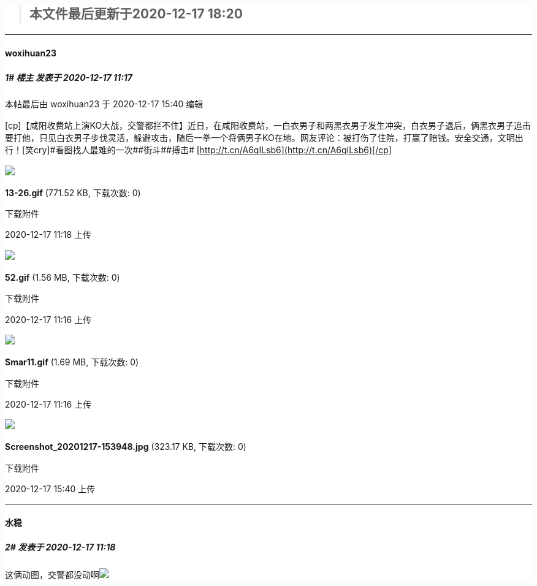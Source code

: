 > ## **本文件最后更新于2020-12-17 18:20** 


-----

####  woxihuan23  
##### 1#       楼主       发表于 2020-12-17 11:17


 本帖最后由 woxihuan23 于 2020-12-17 15:40 编辑 

[cp]【咸阳收费站上演KO大战，交警都拦不住】近日，在咸阳收费站，一白衣男子和两黑衣男子发生冲突，白衣男子退后，俩黑衣男子追击要打他，只见白衣男子步伐灵活，躲避攻击，随后一拳一个将俩男子KO在地。网友评论：被打伤了住院，打赢了赔钱。安全交通，文明出行！[笑cry]#看图找人最难的一次##街斗##搏击# [http://t.cn/A6qILsb6](http://t.cn/A6qILsb6)[/cp]


<img src="https://img.saraba1st.com/forum/202012/17/111829u5b1dackbz41s1bk.gif" referrerpolicy="no-referrer">


<strong>13-26.gif</strong> (771.52 KB, 下载次数: 0)

下载附件

2020-12-17 11:18 上传


<img src="https://img.saraba1st.com/forum/202012/17/111635a35nsv9ah3hw54p8.gif" referrerpolicy="no-referrer">


<strong>52.gif</strong> (1.56 MB, 下载次数: 0)

下载附件

2020-12-17 11:16 上传


<img src="https://img.saraba1st.com/forum/202012/17/111651t3116jcdz66ycc1d.gif" referrerpolicy="no-referrer">


<strong>Smar11.gif</strong> (1.69 MB, 下载次数: 0)

下载附件

2020-12-17 11:16 上传


<img src="https://img.saraba1st.com/forum/202012/17/154042g2obolbof25nbbmo.jpg" referrerpolicy="no-referrer">


<strong>Screenshot_20201217-153948.jpg</strong> (323.17 KB, 下载次数: 0)

下载附件

2020-12-17 15:40 上传


-----

####  水稳  
##### 2#       发表于 2020-12-17 11:18


这俩动图，交警都没动啊<img src="https://static.saraba1st.com/image/smiley/face2017/004.gif" referrerpolicy="no-referrer">
